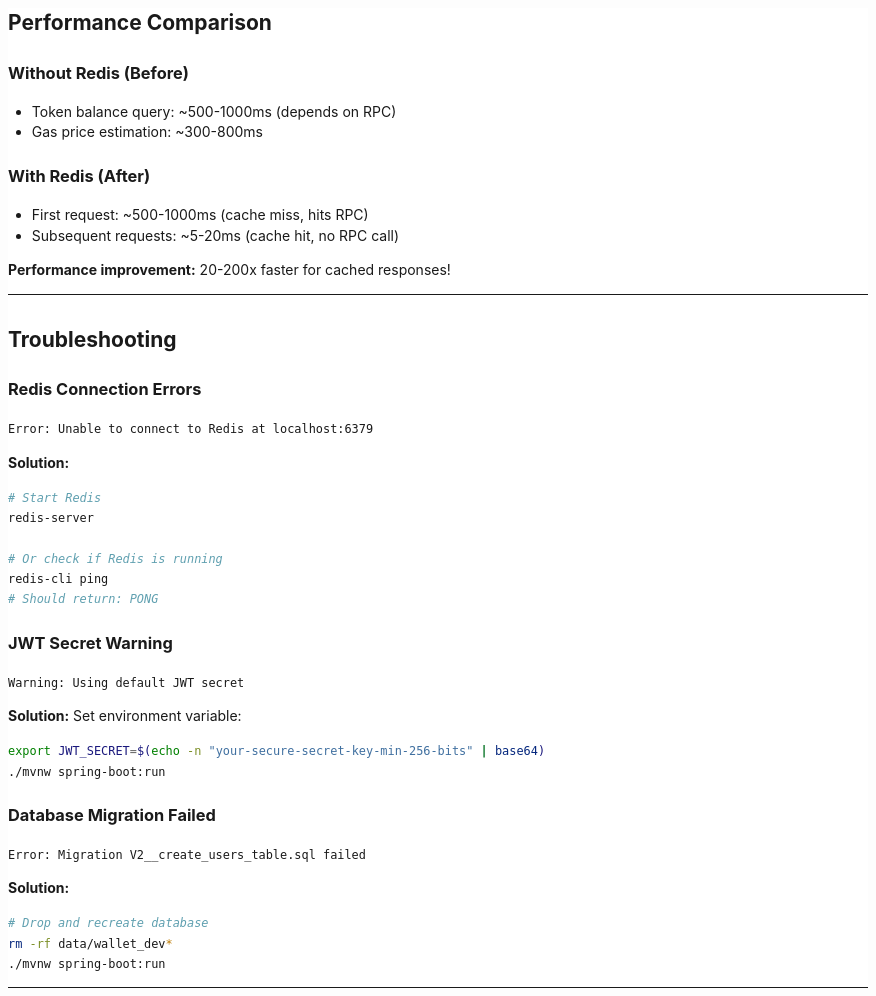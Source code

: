 
## Performance Comparison

### Without Redis (Before)
- Token balance query: ~500-1000ms (depends on RPC)
- Gas price estimation: ~300-800ms

### With Redis (After)
- First request: ~500-1000ms (cache miss, hits RPC)
- Subsequent requests: ~5-20ms (cache hit, no RPC call)

**Performance improvement:** 20-200x faster for cached responses!

---

## Troubleshooting

### Redis Connection Errors
```
Error: Unable to connect to Redis at localhost:6379
```

**Solution:**
```bash
# Start Redis
redis-server

# Or check if Redis is running
redis-cli ping
# Should return: PONG
```

### JWT Secret Warning
```
Warning: Using default JWT secret
```

**Solution:** Set environment variable:
```bash
export JWT_SECRET=$(echo -n "your-secure-secret-key-min-256-bits" | base64)
./mvnw spring-boot:run
```

### Database Migration Failed
```
Error: Migration V2__create_users_table.sql failed
```

**Solution:**
```bash
# Drop and recreate database
rm -rf data/wallet_dev*
./mvnw spring-boot:run
```

---